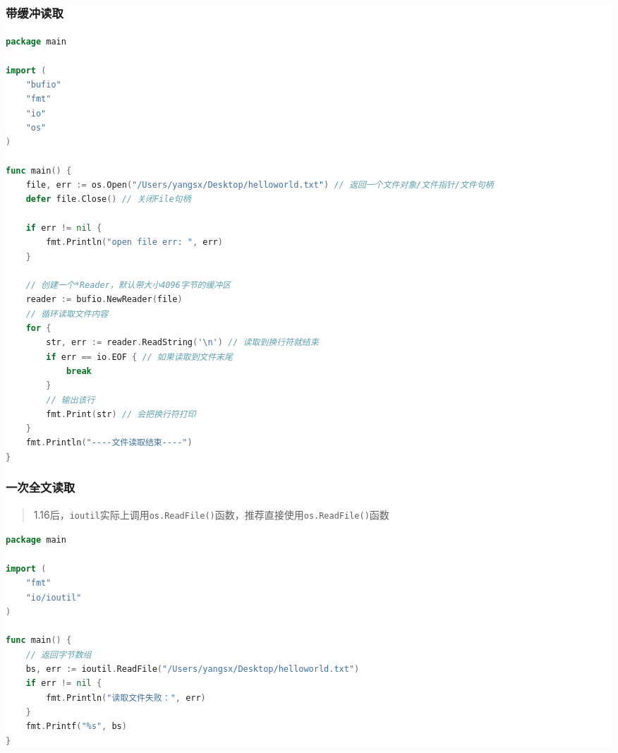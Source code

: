 

### 带缓冲读取

```go
package main

import (
	"bufio"
	"fmt"
	"io"
	"os"
)

func main() {
	file, err := os.Open("/Users/yangsx/Desktop/helloworld.txt") // 返回一个文件对象/文件指针/文件句柄
	defer file.Close() // 关闭File句柄

	if err != nil {
		fmt.Println("open file err: ", err)
	}

	// 创建一个*Reader，默认带大小4096字节的缓冲区
	reader := bufio.NewReader(file)
	// 循环读取文件内容
	for {
		str, err := reader.ReadString('\n') // 读取到换行符就结束
		if err == io.EOF { // 如果读取到文件末尾
			break
		}
		// 输出该行
		fmt.Print(str) // 会把换行符打印
	}
	fmt.Println("----文件读取结束----")
}
```

### 一次全文读取

> 1.16后，`ioutil`实际上调用`os.ReadFile()`函数，推荐直接使用`os.ReadFile()`函数

```go
package main

import (
	"fmt"
	"io/ioutil"
)

func main() {
	// 返回字节数组
	bs, err := ioutil.ReadFile("/Users/yangsx/Desktop/helloworld.txt")
	if err != nil {
		fmt.Println("读取文件失败：", err)
	}
	fmt.Printf("%s", bs)
}
```
